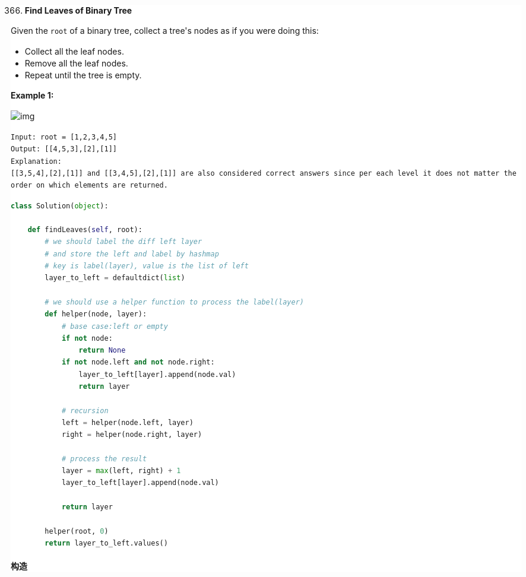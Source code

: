 366. **Find Leaves of Binary Tree**

Given the `root` of a binary tree, collect a tree's nodes as if you were doing this:

- Collect all the leaf nodes.
- Remove all the leaf nodes.
- Repeat until the tree is empty.

**Example 1:**

![img](https://assets.leetcode.com/uploads/2021/03/16/remleaves-tree.jpg)

```
Input: root = [1,2,3,4,5]
Output: [[4,5,3],[2],[1]]
Explanation:
[[3,5,4],[2],[1]] and [[3,4,5],[2],[1]] are also considered correct answers since per each level it does not matter the order on which elements are returned.
```

```python
class Solution(object):

    def findLeaves(self, root):
        # we should label the diff left layer
        # and store the left and label by hashmap
        # key is label(layer), value is the list of left
        layer_to_left = defaultdict(list)
    
        # we should use a helper function to process the label(layer)
        def helper(node, layer):
            # base case:left or empty
            if not node:
                return None
            if not node.left and not node.right:
                layer_to_left[layer].append(node.val)
                return layer
            
            # recursion
            left = helper(node.left, layer)
            right = helper(node.right, layer)
            
            # process the result
            layer = max(left, right) + 1
            layer_to_left[layer].append(node.val)
            
            return layer
        
        helper(root, 0)
        return layer_to_left.values()
```



#### 构造
